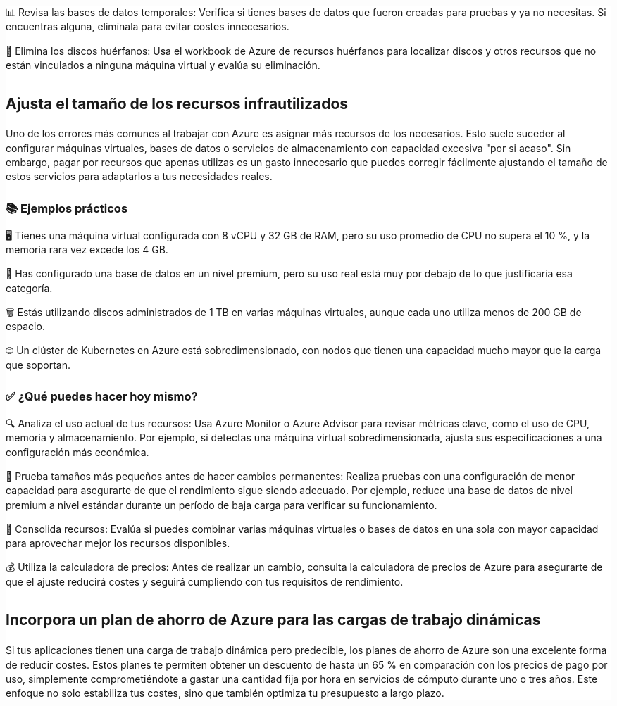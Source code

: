 📊 Revisa las bases de datos temporales: Verifica si tienes bases de datos que fueron creadas para pruebas y ya no necesitas. Si encuentras alguna, elimínala para evitar costes innecesarios.

🧹 Elimina los discos huérfanos: Usa el workbook de Azure de recursos huérfanos para localizar discos y otros recursos que no están vinculados a ninguna máquina virtual y evalúa su eliminación.

## Ajusta el tamaño de los recursos infrautilizados

Uno de los errores más comunes al trabajar con Azure es asignar más recursos de los necesarios. Esto suele suceder al configurar máquinas virtuales, bases de datos o servicios de almacenamiento con capacidad excesiva "por si acaso". Sin embargo, pagar por recursos que apenas utilizas es un gasto innecesario que puedes corregir fácilmente ajustando el tamaño de estos servicios para adaptarlos a tus necesidades reales.

### 📚 Ejemplos prácticos

🖥️ Tienes una máquina virtual configurada con 8 vCPU y 32 GB de RAM, pero su uso promedio de CPU no supera el 10 %, y la memoria rara vez excede los 4 GB.

💾 Has configurado una base de datos en un nivel premium, pero su uso real está muy por debajo de lo que justificaría esa categoría.

🗑️ Estás utilizando discos administrados de 1 TB en varias máquinas virtuales, aunque cada uno utiliza menos de 200 GB de espacio.

🌐 Un clúster de Kubernetes en Azure está sobredimensionado, con nodos que tienen una capacidad mucho mayor que la carga que soportan.

### ✅ ¿Qué puedes hacer hoy mismo?

🔍 Analiza el uso actual de tus recursos: Usa Azure Monitor o Azure Advisor para revisar métricas clave, como el uso de CPU, memoria y almacenamiento. Por ejemplo, si detectas una máquina virtual sobredimensionada, ajusta sus especificaciones a una configuración más económica.

🧪 Prueba tamaños más pequeños antes de hacer cambios permanentes: Realiza pruebas con una configuración de menor capacidad para asegurarte de que el rendimiento sigue siendo adecuado. Por ejemplo, reduce una base de datos de nivel premium a nivel estándar durante un período de baja carga para verificar su funcionamiento.

🧩 Consolida recursos: Evalúa si puedes combinar varias máquinas virtuales o bases de datos en una sola con mayor capacidad para aprovechar mejor los recursos disponibles.

💰 Utiliza la calculadora de precios: Antes de realizar un cambio, consulta la calculadora de precios de Azure para asegurarte de que el ajuste reducirá costes y seguirá cumpliendo con tus requisitos de rendimiento.

## Incorpora un plan de ahorro de Azure para las cargas de trabajo dinámicas

Si tus aplicaciones tienen una carga de trabajo dinámica pero predecible, los planes de ahorro de Azure son una excelente forma de reducir costes. Estos planes te permiten obtener un descuento de hasta un 65 % en comparación con los precios de pago por uso, simplemente comprometiéndote a gastar una cantidad fija por hora en servicios de cómputo durante uno o tres años. Este enfoque no solo estabiliza tus costes, sino que también optimiza tu presupuesto a largo plazo.
